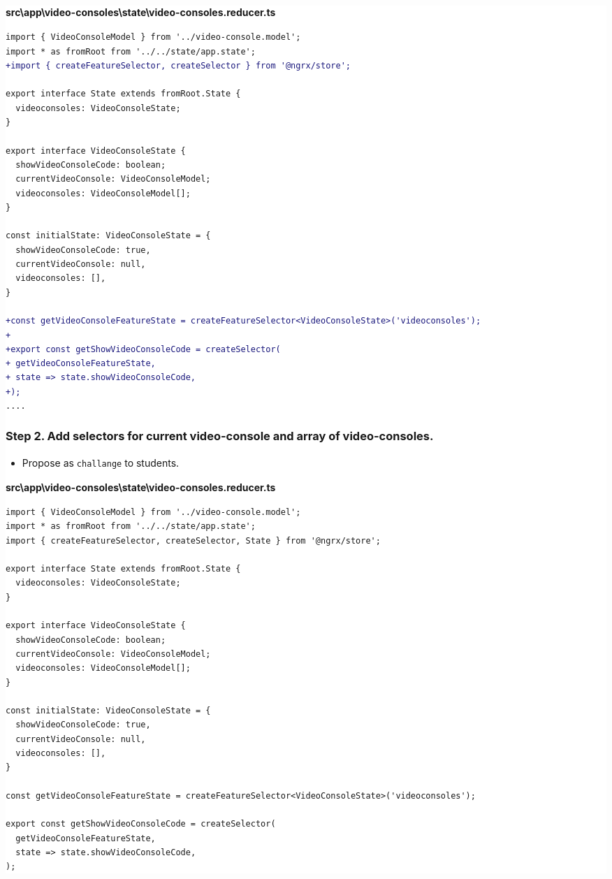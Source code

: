 __src\app\video-consoles\state\video-consoles.reducer.ts__

```diff video-console.reducer.ts
import { VideoConsoleModel } from '../video-console.model';
import * as fromRoot from '../../state/app.state';
+import { createFeatureSelector, createSelector } from '@ngrx/store';

export interface State extends fromRoot.State {
  videoconsoles: VideoConsoleState;
}

export interface VideoConsoleState {
  showVideoConsoleCode: boolean;
  currentVideoConsole: VideoConsoleModel;
  videoconsoles: VideoConsoleModel[];
}

const initialState: VideoConsoleState = {
  showVideoConsoleCode: true,
  currentVideoConsole: null,
  videoconsoles: [],
}

+const getVideoConsoleFeatureState = createFeatureSelector<VideoConsoleState>('videoconsoles');
+
+export const getShowVideoConsoleCode = createSelector(
+ getVideoConsoleFeatureState,
+ state => state.showVideoConsoleCode,
+);
....
```

### Step 2. Add selectors for current video-console and array of video-consoles.

* Propose as `challange` to students.

__src\app\video-consoles\state\video-consoles.reducer.ts__

```diff video-console.reducer.ts
import { VideoConsoleModel } from '../video-console.model';
import * as fromRoot from '../../state/app.state';
import { createFeatureSelector, createSelector, State } from '@ngrx/store';

export interface State extends fromRoot.State {
  videoconsoles: VideoConsoleState;
}

export interface VideoConsoleState {
  showVideoConsoleCode: boolean;
  currentVideoConsole: VideoConsoleModel;
  videoconsoles: VideoConsoleModel[];
}

const initialState: VideoConsoleState = {
  showVideoConsoleCode: true,
  currentVideoConsole: null,
  videoconsoles: [],
}

const getVideoConsoleFeatureState = createFeatureSelector<VideoConsoleState>('videoconsoles');

export const getShowVideoConsoleCode = createSelector(
  getVideoConsoleFeatureState,
  state => state.showVideoConsoleCode,
);
```